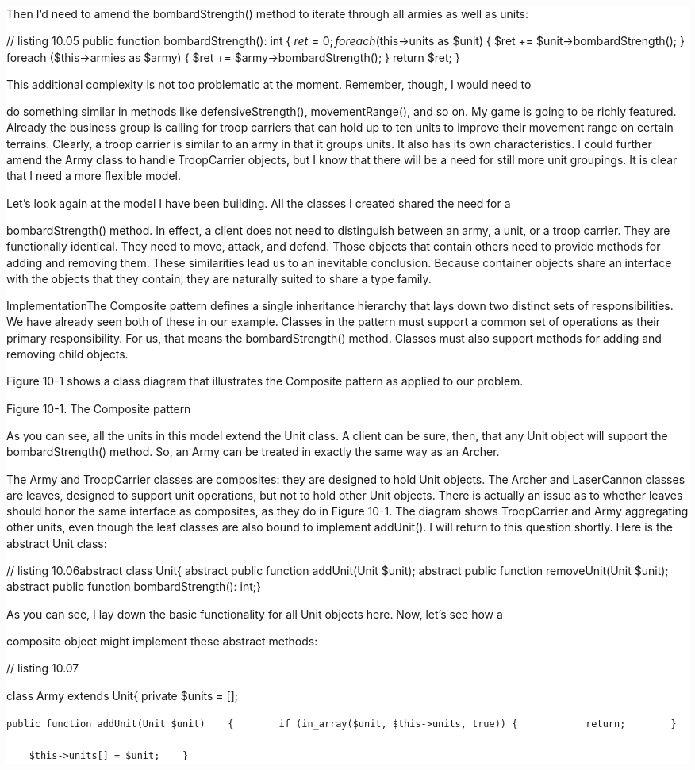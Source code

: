 Then I’d need to amend the bombardStrength() method to iterate through all armies as well as units:

// listing 10.05    public function bombardStrength(): int    {        $ret = 0;        foreach ($this->units as $unit) {            $ret += $unit->bombardStrength();        }        foreach ($this->armies as $army) {            $ret += $army->bombardStrength();        }        return $ret;    }

This additional complexity is not too problematic at the moment. Remember, though, I would need to 

do something similar in methods like defensiveStrength(), movementRange(), and so on. My game is going to be richly featured. Already the business group is calling for troop carriers that can hold up to ten units to improve their movement range on certain terrains. Clearly, a troop carrier is similar to an army in that it groups units. It also has its own characteristics. I could further amend the Army class to handle TroopCarrier objects, but I know that there will be a need for still more unit groupings. It is clear that I need a more flexible model.

Let’s look again at the model I have been building. All the classes I created shared the need for a 

bombardStrength() method. In effect, a client does not need to distinguish between an army, a unit, or a troop carrier. They are functionally identical. They need to move, attack, and defend. Those objects that contain others need to provide methods for adding and removing them. These similarities lead us to an inevitable conclusion. Because container objects share an interface with the objects that they contain, they are naturally suited to share a type family.

ImplementationThe Composite pattern defines a single inheritance hierarchy that lays down two distinct sets of responsibilities. We have already seen both of these in our example. Classes in the pattern must support a common set of operations as their primary responsibility. For us, that means the bombardStrength() method. Classes must also support methods for adding and removing child objects.

Figure 10-1 shows a class diagram that illustrates the Composite pattern as applied to our problem.

Figure 10-1.  The Composite pattern

As you can see, all the units in this model extend the Unit class. A client can be sure, then, that any Unit object will support the bombardStrength() method. So, an Army can be treated in exactly the same way as an Archer.

The Army and TroopCarrier classes are composites: they are designed to hold Unit objects. The Archer and LaserCannon classes are leaves, designed to support unit operations, but not to hold other Unit objects. There is actually an issue as to whether leaves should honor the same interface as composites, as they do in Figure 10-1. The diagram shows TroopCarrier and Army aggregating other units, even though the leaf classes are also bound to implement addUnit(). I will return to this question shortly. Here is the abstract Unit class:

// listing 10.06abstract class Unit{    abstract public function addUnit(Unit $unit);    abstract public function removeUnit(Unit $unit);    abstract public function bombardStrength(): int;}

As you can see, I lay down the basic functionality for all Unit objects here. Now, let’s see how a 

composite object might implement these abstract methods:

// listing 10.07

class Army extends Unit{    private $units = [];

    public function addUnit(Unit $unit)    {        if (in_array($unit, $this->units, true)) {            return;        }

        $this->units[] = $unit;    }
